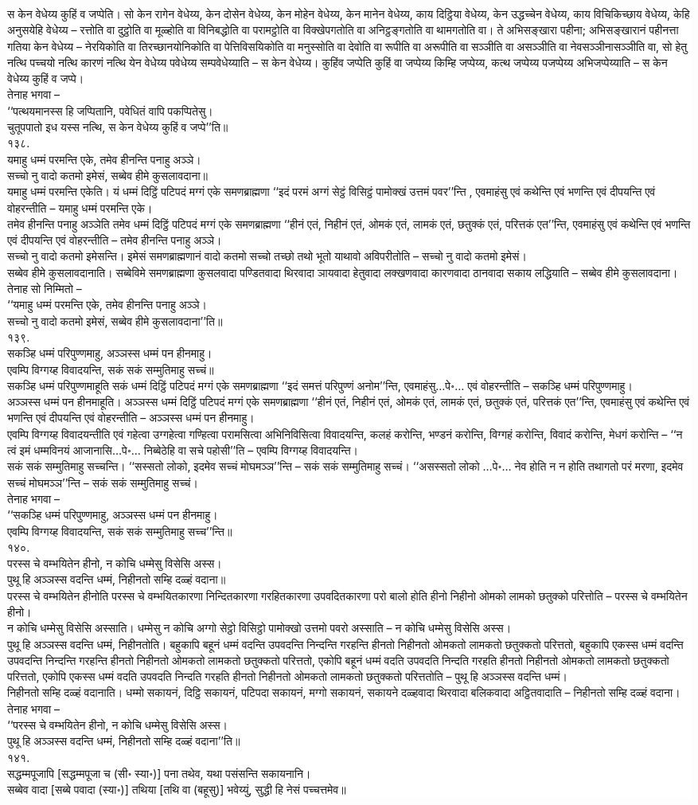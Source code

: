 स केन वेधेय्य कुहिं व जप्पेति। सो केन रागेन वेधेय्य, केन दोसेन वेधेय्य, केन मोहेन वेधेय्य, केन मानेन वेधेय्य, काय दिट्ठिया वेधेय्य, केन उद्धच्‍चेन वेधेय्य, काय विचिकिच्छाय वेधेय्य, केहि अनुसयेहि वेधेय्य – रत्तोति वा दुट्ठोति वा मूळ्होति वा विनिबद्धोति वा परामट्ठोति वा विक्खेपगतोति वा अनिट्ठङ्गतोति वा थामगतोति वा। ते अभिसङ्खारा पहीना; अभिसङ्खारानं पहीनत्ता गतिया केन वेधेय्य – नेरयिकोति वा तिरच्छानयोनिकोति वा पेत्तिविसयिकोति वा मनुस्सोति वा देवोति वा रूपीति वा अरूपीति वा सञ्‍ञीति वा असञ्‍ञीति वा नेवसञ्‍ञीनासञ्‍ञीति वा, सो हेतु नत्थि पच्‍चयो नत्थि कारणं नत्थि येन वेधेय्य पवेधेय्य सम्पवेधेय्याति – स केन वेधेय्य। कुहिंव जप्पेति कुहिं वा जप्पेय्य किम्हि जप्पेय्य, कत्थ जप्पेय्य पजप्पेय्य अभिजप्पेय्याति – स केन वेधेय्य कुहिं व जप्पे।  
तेनाह भगवा –  
‘‘पत्थयमानस्स हि जप्पितानि, पवेधितं वापि पकप्पितेसु।  
चुतूपपातो इध यस्स नत्थि, स केन वेधेय्य कुहिं व जप्पे’’ति॥  
१३८.  
यमाहु धम्मं परमन्ति एके, तमेव हीनन्ति पनाहु अञ्‍ञे।  
सच्‍चो नु वादो कतमो इमेसं, सब्बेव हीमे कुसलावदाना॥  
यमाहु धम्मं परमन्ति एकेति। यं धम्मं दिट्ठिं पटिपदं मग्गं एके समणब्राह्मणा ‘‘इदं परमं अग्गं सेट्ठं विसिट्ठं पामोक्खं उत्तमं पवर’’न्ति , एवमाहंसु एवं कथेन्ति एवं भणन्ति एवं दीपयन्ति एवं वोहरन्तीति – यमाहु धम्मं परमन्ति एके।  
तमेव हीनन्ति पनाहु अञ्‍ञेति तमेव धम्मं दिट्ठिं पटिपदं मग्गं एके समणब्राह्मणा ‘‘हीनं एतं, निहीनं एतं, ओमकं एतं, लामकं एतं, छतुक्‍कं एतं, परित्तकं एत’’न्ति, एवमाहंसु एवं कथेन्ति एवं भणन्ति एवं दीपयन्ति एवं वोहरन्तीति – तमेव हीनन्ति पनाहु अञ्‍ञे।  
सच्‍चो नु वादो कतमो इमेसन्ति। इमेसं समणब्राह्मणानं वादो कतमो सच्‍चो तच्छो तथो भूतो याथावो अविपरीतोति – सच्‍चो नु वादो कतमो इमेसं।  
सब्बेव हीमे कुसलावदानाति। सब्बेविमे समणब्राह्मणा कुसलवादा पण्डितवादा थिरवादा ञायवादा हेतुवादा लक्खणवादा कारणवादा ठानवादा सकाय लद्धियाति – सब्बेव हीमे कुसलावदाना।  
तेनाह सो निम्मितो –  
‘‘यमाहु धम्मं परमन्ति एके, तमेव हीनन्ति पनाहु अञ्‍ञे।  
सच्‍चो नु वादो कतमो इमेसं, सब्बेव हीमे कुसलावदाना’’ति॥  
१३९.  
सकञ्हि धम्मं परिपुण्णमाहु, अञ्‍ञस्स धम्मं पन हीनमाहु।  
एवम्पि विग्गय्ह विवादयन्ति, सकं सकं सम्मुतिमाहु सच्‍चं॥  
सकञ्हि धम्मं परिपुण्णमाहूति सकं धम्मं दिट्ठिं पटिपदं मग्गं एके समणब्राह्मणा ‘‘इदं समत्तं परिपुण्णं अनोम’’न्ति, एवमाहंसु…पे॰… एवं वोहरन्तीति – सकञ्हि धम्मं परिपुण्णमाहु।  
अञ्‍ञस्स धम्मं पन हीनमाहूति। अञ्‍ञस्स धम्मं दिट्ठिं पटिपदं मग्गं एके समणब्राह्मणा ‘‘हीनं एतं, निहीनं एतं, ओमकं एतं, लामकं एतं, छतुक्‍कं एतं, परित्तकं एत’’न्ति, एवमाहंसु एवं कथेन्ति एवं भणन्ति एवं दीपयन्ति एवं वोहरन्तीति – अञ्‍ञस्स धम्मं पन हीनमाहु।  
एवम्पि विग्गय्ह विवादयन्तीति एवं गहेत्वा उग्गहेत्वा गण्हित्वा परामसित्वा अभिनिविसित्वा विवादयन्ति, कलहं करोन्ति, भण्डनं करोन्ति, विग्गहं करोन्ति, विवादं करोन्ति, मेधगं करोन्ति – ‘‘न त्वं इमं धम्मविनयं आजानासि…पे॰… निब्बेठेहि वा सचे पहोसी’’ति – एवम्पि विग्गय्ह विवादयन्ति।  
सकं सकं सम्मुतिमाहु सच्‍चन्ति। ‘‘सस्सतो लोको, इदमेव सच्‍चं मोघमञ्‍ञ’’न्ति – सकं सकं सम्मुतिमाहु सच्‍चं। ‘‘असस्सतो लोको …पे॰… नेव होति न न होति तथागतो परं मरणा, इदमेव सच्‍चं मोघमञ्‍ञ’’न्ति – सकं सकं सम्मुतिमाहु सच्‍चं।  
तेनाह भगवा –  
‘‘सकञ्हि धम्मं परिपुण्णमाहु, अञ्‍ञस्स धम्मं पन हीनमाहु।  
एवम्पि विग्गय्ह विवादयन्ति, सकं सकं सम्मुतिमाहु सच्‍च’’न्ति॥  
१४०.  
परस्स चे वम्भयितेन हीनो, न कोचि धम्मेसु विसेसि अस्स।  
पुथू हि अञ्‍ञस्स वदन्ति धम्मं, निहीनतो सम्हि दळ्हं वदाना॥  
परस्स चे वम्भयितेन हीनोति परस्स चे वम्भयितकारणा निन्दितकारणा गरहितकारणा उपवदितकारणा परो बालो होति हीनो निहीनो ओमको लामको छतुक्‍को परित्तोति – परस्स चे वम्भयितेन हीनो।  
न कोचि धम्मेसु विसेसि अस्साति। धम्मेसु न कोचि अग्गो सेट्ठो विसिट्ठो पामोक्खो उत्तमो पवरो अस्साति – न कोचि धम्मेसु विसेसि अस्स।  
पुथू हि अञ्‍ञस्स वदन्ति धम्मं, निहीनतोति। बहुकापि बहूनं धम्मं वदन्ति उपवदन्ति निन्दन्ति गरहन्ति हीनतो निहीनतो ओमकतो लामकतो छतुक्‍कतो परित्ततो, बहुकापि एकस्स धम्मं वदन्ति उपवदन्ति निन्दन्ति गरहन्ति हीनतो निहीनतो ओमकतो लामकतो छतुक्‍कतो परित्ततो, एकोपि बहूनं धम्मं वदति उपवदति निन्दति गरहति हीनतो निहीनतो ओमकतो लामकतो छतुक्‍कतो परित्ततो, एकोपि एकस्स धम्मं वदति उपवदति निन्दति गरहति हीनतो निहीनतो ओमकतो लामकतो छतुक्‍कतो परित्ततोति – पुथू हि अञ्‍ञस्स वदन्ति धम्मं।  
निहीनतो सम्हि दळ्हं वदानाति। धम्मो सकायनं, दिट्ठि सकायनं, पटिपदा सकायनं, मग्गो सकायनं, सकायने दळ्हवादा थिरवादा बलिकवादा अट्ठितवादाति – निहीनतो सम्हि दळ्हं वदाना।  
तेनाह भगवा –  
‘‘परस्स चे वम्भयितेन हीनो, न कोचि धम्मेसु विसेसि अस्स।  
पुथू हि अञ्‍ञस्स वदन्ति धम्मं, निहीनतो सम्हि दळ्हं वदाना’’ति॥  
१४१.  
सद्धम्मपूजापि [सद्धम्मपूजा च (सी॰ स्या॰)] पना तथेव, यथा पसंसन्ति सकायनानि।  
सब्बेव वादा [सब्बे पवादा (स्या॰)] तथिया [तथि वा (बहूसु)] भवेय्युं, सुद्धी हि नेसं पच्‍चत्तमेव॥  